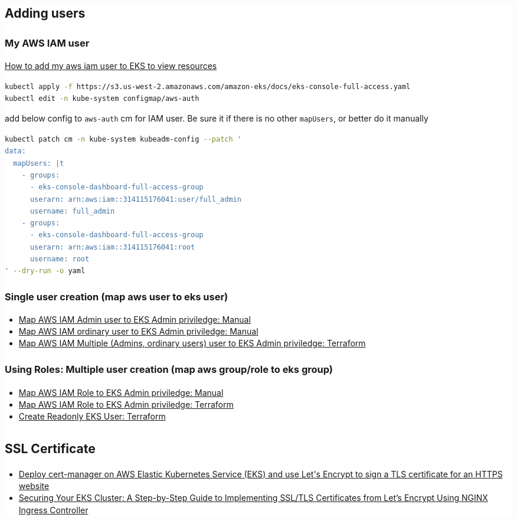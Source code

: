 ## Adding users

### My AWS IAM user

[How to add my aws iam user to EKS to view resources](https://docs.aws.amazon.com/eks/latest/userguide/view-kubernetes-resources.html)

```bash
kubectl apply -f https://s3.us-west-2.amazonaws.com/amazon-eks/docs/eks-console-full-access.yaml
kubectl edit -n kube-system configmap/aws-auth
```

add below config to `aws-auth` cm for IAM user. Be sure it if there is no other `mapUsers`, or better do it manually

```bash
kubectl patch cm -n kube-system kubeadm-config --patch '
data:
  mapUsers: |t
    - groups:
      - eks-console-dashboard-full-access-group
      userarn: arn:aws:iam::314115176041:user/full_admin
      username: full_admin
    - groups:
      - eks-console-dashboard-full-access-group
      userarn: arn:aws:iam::314115176041:root
      username: root
' --dry-run -o yaml
```

### Single user creation (map aws user to eks user)

- [Map AWS IAM Admin user to EKS Admin priviledge: Manual](./docs/iam-admin-as-eks-user-manual.md)
- [Map AWS IAM ordinary user to EKS Admin priviledge: Manual](./docs/iam-user-as-eks-user-manual.md)
- [Map AWS IAM Multiple (Admins, ordinary users) user to EKS Admin priviledge: Terraform](./docs/iam-multiple-users-and-roles-as-eks-users-tf.md)

### Using Roles: Multiple user creation (map aws group/role to eks group)

- [Map AWS IAM Role to EKS Admin priviledge: Manual](./docs/iam-role-as-eks-user-manual.md)
- [Map AWS IAM Role to EKS Admin priviledge: Terraform](/docs/iam-multiple-users-and-roles-as-eks-users-tf.md)
- [Create Readonly EKS User: Terraform](./docs/readonly-eks-user.md)

## SSL Certificate

- [Deploy cert-manager on AWS Elastic Kubernetes Service (EKS) and use Let's Encrypt to sign a TLS certificate for an HTTPS website](https://cert-manager.io/docs/tutorials/getting-started-aws-letsencrypt/)
- [Securing Your EKS Cluster: A Step-by-Step Guide to Implementing SSL/TLS Certificates from Let’s Encrypt Using NGINX Ingress Controller](https://medium.com/@nanditasahu031/securing-your-eks-cluster-a-step-by-step-guide-to-implementing-ssl-tls-certificates-from-lets-4c8375f6a415)
